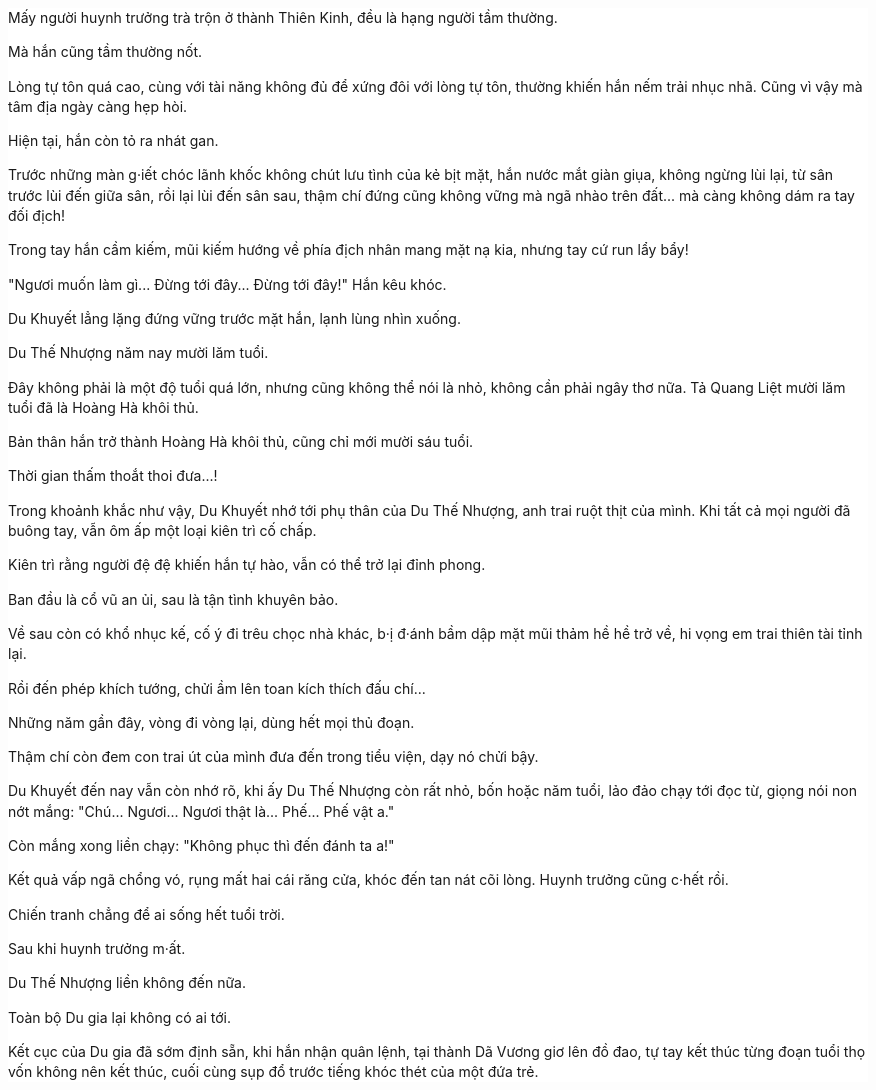Mấy người huynh trưởng trà trộn ở thành Thiên Kinh, đều là hạng người tầm thường.

Mà hắn cũng tầm thường nốt.

Lòng tự tôn quá cao, cùng với tài năng không đủ để xứng đôi với lòng tự tôn, thường khiến hắn nếm trải nhục nhã. Cũng vì vậy mà tâm địa ngày càng hẹp hòi.

Hiện tại, hắn còn tỏ ra nhát gan.

Trước những màn g·iết chóc lãnh khốc không chút lưu tình của kẻ bịt mặt, hắn nước mắt giàn giụa, không ngừng lùi lại, từ sân trước lùi đến giữa sân, rồi lại lùi đến sân sau, thậm chí đứng cũng không vững mà ngã nhào trên đất... mà càng không dám ra tay đối địch!

Trong tay hắn cầm kiếm, mũi kiếm hướng về phía địch nhân mang mặt nạ kia, nhưng tay cứ run lẩy bẩy!

"Ngươi muốn làm gì... Đừng tới đây... Đừng tới đây!" Hắn kêu khóc.

Du Khuyết lẳng lặng đứng vững trước mặt hắn, lạnh lùng nhìn xuống.

Du Thế Nhượng năm nay mười lăm tuổi.

Đây không phải là một độ tuổi quá lớn, nhưng cũng không thể nói là nhỏ, không cần phải ngây thơ nữa. Tả Quang Liệt mười lăm tuổi đã là Hoàng Hà khôi thủ.

Bản thân hắn trở thành Hoàng Hà khôi thủ, cũng chỉ mới mười sáu tuổi.

Thời gian thấm thoắt thoi đưa...!

Trong khoảnh khắc như vậy, Du Khuyết nhớ tới phụ thân của Du Thế Nhượng, anh trai ruột thịt của mình. Khi tất cả mọi người đã buông tay, vẫn ôm ấp một loại kiên trì cố chấp.

Kiên trì rằng người đệ đệ khiến hắn tự hào, vẫn có thể trở lại đỉnh phong.

Ban đầu là cổ vũ an ủi, sau là tận tình khuyên bảo.

Về sau còn có khổ nhục kế, cố ý đi trêu chọc nhà khác, b·ị đ·ánh bầm dập mặt mũi thảm hề hề trở về, hi vọng em trai thiên tài tỉnh lại.

Rồi đến phép khích tướng, chửi ầm lên toan kích thích đấu chí...

Những năm gần đây, vòng đi vòng lại, dùng hết mọi thủ đoạn.

Thậm chí còn đem con trai út của mình đưa đến trong tiểu viện, dạy nó chửi bậy.

Du Khuyết đến nay vẫn còn nhớ rõ, khi ấy Du Thế Nhượng còn rất nhỏ, bốn hoặc năm tuổi, lảo đảo chạy tới đọc từ, giọng nói non nớt mắng: "Chú... Ngươi... Ngươi thật là... Phế... Phế vật a."

Còn mắng xong liền chạy: "Không phục thì đến đánh ta a!"

Kết quả vấp ngã chổng vó, rụng mất hai cái răng cửa, khóc đến tan nát cõi lòng. Huynh trưởng cũng c·hết rồi.

Chiến tranh chẳng để ai sống hết tuổi trời.

Sau khi huynh trưởng m·ất.

Du Thế Nhượng liền không đến nữa.

Toàn bộ Du gia lại không có ai tới.

Kết cục của Du gia đã sớm định sẵn, khi hắn nhận quân lệnh, tại thành Dã Vương giơ lên đồ đao, tự tay kết thúc từng đoạn tuổi thọ vốn không nên kết thúc, cuối cùng sụp đổ trước tiếng khóc thét của một đứa trẻ.
